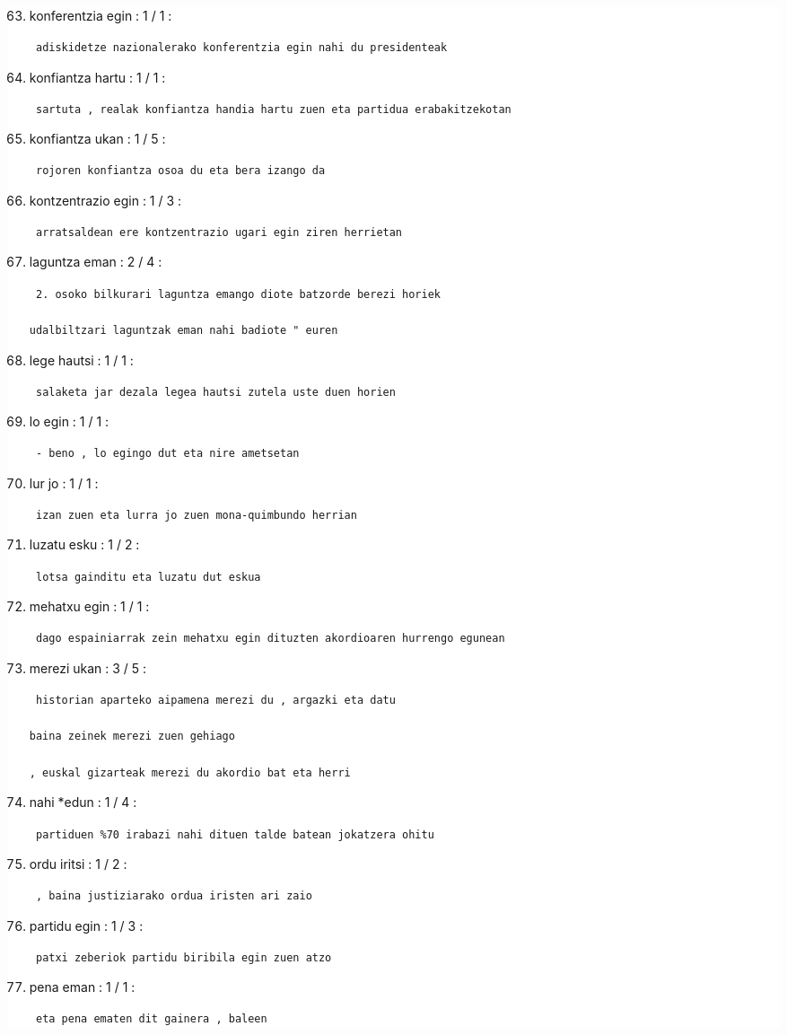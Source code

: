 63. konferentzia egin : 1  / 1 :

		 adiskidetze nazionalerako konferentzia egin nahi du presidenteak

64. konfiantza hartu : 1  / 1 :

		 sartuta , realak konfiantza handia hartu zuen eta partidua erabakitzekotan

65. konfiantza ukan : 1  / 5 :

		 rojoren konfiantza osoa du eta bera izango da

66. kontzentrazio egin : 1  / 3 :

		 arratsaldean ere kontzentrazio ugari egin ziren herrietan

67. laguntza eman : 2  / 4 :

		 2. osoko bilkurari laguntza emango diote batzorde berezi horiek

		udalbiltzari laguntzak eman nahi badiote " euren

68. lege hautsi : 1  / 1 :

		 salaketa jar dezala legea hautsi zutela uste duen horien

69. lo egin : 1  / 1 :

		 - beno , lo egingo dut eta nire ametsetan

70. lur jo : 1  / 1 :

		 izan zuen eta lurra jo zuen mona-quimbundo herrian

71. luzatu esku : 1  / 2 :

		 lotsa gainditu eta luzatu dut eskua

72. mehatxu egin : 1  / 1 :

		 dago espainiarrak zein mehatxu egin dituzten akordioaren hurrengo egunean

73. merezi ukan : 3  / 5 :

		 historian aparteko aipamena merezi du , argazki eta datu

		baina zeinek merezi zuen gehiago

		, euskal gizarteak merezi du akordio bat eta herri

74. nahi *edun : 1  / 4 :

		 partiduen %70 irabazi nahi dituen talde batean jokatzera ohitu

75. ordu iritsi : 1  / 2 :

		 , baina justiziarako ordua iristen ari zaio

76. partidu egin : 1  / 3 :

		 patxi zeberiok partidu biribila egin zuen atzo

77. pena eman : 1  / 1 :

		 eta pena ematen dit gainera , baleen
